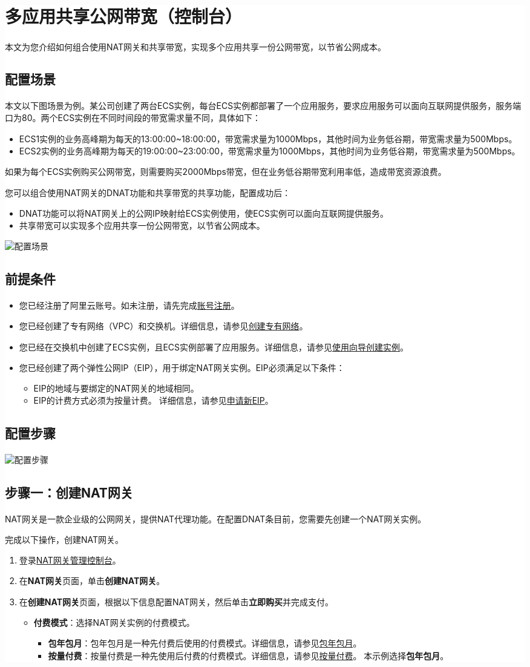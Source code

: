 # 多应用共享公网带宽（控制台）

本文为您介绍如何组合使用NAT网关和共享带宽，实现多个应用共享一份公网带宽，以节省公网成本。

## 配置场景

本文以下图场景为例。某公司创建了两台ECS实例，每台ECS实例都部署了一个应用服务，要求应用服务可以面向互联网提供服务，服务端口为80。两个ECS实例在不同时间段的带宽需求量不同，具体如下：

-   ECS1实例的业务高峰期为每天的13:00:00~18:00:00，带宽需求量为1000Mbps，其他时间为业务低谷期，带宽需求量为500Mbps。
-   ECS2实例的业务高峰期为每天的19:00:00~23:00:00，带宽需求量为1000Mbps，其他时间为业务低谷期，带宽需求量为500Mbps。

如果为每个ECS实例购买公网带宽，则需要购买2000Mbps带宽，但在业务低谷期带宽利用率低，造成带宽资源浪费。

您可以组合使用NAT网关的DNAT功能和共享带宽的共享功能，配置成功后：

-   DNAT功能可以将NAT网关上的公网IP映射给ECS实例使用，使ECS实例可以面向互联网提供服务。
-   共享带宽可以实现多个应用共享一份公网带宽，以节省公网成本。

![配置场景](https://static-aliyun-doc.oss-cn-hangzhou.aliyuncs.com/assets/img/zh-CN/9267021061/p170562.png)

## 前提条件

-   您已经注册了阿里云账号。如未注册，请先完成[账号注册](https://account.aliyun.com/register/register.htm)。
-   您已经创建了专有网络（VPC）和交换机。详细信息，请参见[创建专有网络](/cn.zh-CN/专有网络和交换机/管理专有网络/创建专有网络.md)。
-   您已经在交换机中创建了ECS实例，且ECS实例部署了应用服务。详细信息，请参见[使用向导创建实例](/cn.zh-CN/实例/创建实例/使用向导创建实例.md)。
-   您已经创建了两个弹性公网IP（EIP），用于绑定NAT网关实例。EIP必须满足以下条件：

    -   EIP的地域与要绑定的NAT网关的地域相同。
    -   EIP的计费方式必须为按量计费。
    详细信息，请参见[申请新EIP](/cn.zh-CN/用户指南/申请EIP/申请新EIP.md)。


## 配置步骤

![配置步骤](https://static-aliyun-doc.oss-cn-hangzhou.aliyuncs.com/assets/img/zh-CN/6875121061/p170824.png)

## 步骤一：创建NAT网关

NAT网关是一款企业级的公网网关，提供NAT代理功能。在配置DNAT条目前，您需要先创建一个NAT网关实例。

完成以下操作，创建NAT网关。

1.  登录[NAT网关管理控制台](https://vpc.console.aliyun.com/nat)。

2.  在**NAT网关**页面，单击**创建NAT网关**。

3.  在**创建NAT网关**页面，根据以下信息配置NAT网关，然后单击**立即购买**并完成支付。

    -   **付费模式**：选择NAT网关实例的付费模式。

        -   **包年包月**：包年包月是一种先付费后使用的付费模式。详细信息，请参见[包年包月](/cn.zh-CN/产品定价/包年包月.md)。
        -   **按量付费**：按量付费是一种先使用后付费的付费模式。详细信息，请参见[按量付费](/cn.zh-CN/产品定价/按量付费.md)。
        本示例选择**包年包月**。

